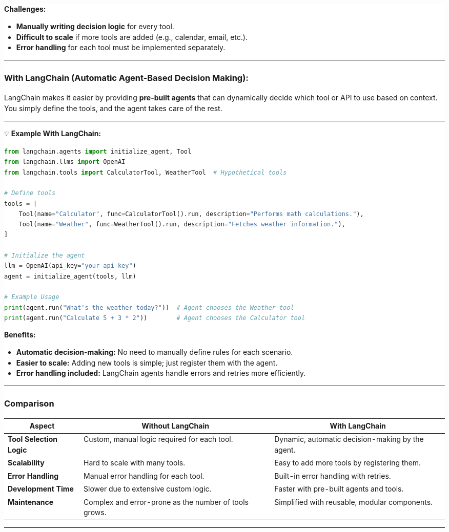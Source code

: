**Challenges:**
- **Manually writing decision logic** for every tool.
- **Difficult to scale** if more tools are added (e.g., calendar, email, etc.).
- **Error handling** for each tool must be implemented separately.

---

### **With LangChain (Automatic Agent-Based Decision Making):**

LangChain makes it easier by providing **pre-built agents** that can dynamically decide which tool or API to use based on context. You simply define the tools, and the agent takes care of the rest.

---

💡 **Example With LangChain:**
```python
from langchain.agents import initialize_agent, Tool
from langchain.llms import OpenAI
from langchain.tools import CalculatorTool, WeatherTool  # Hypothetical tools

# Define tools
tools = [
    Tool(name="Calculator", func=CalculatorTool().run, description="Performs math calculations."),
    Tool(name="Weather", func=WeatherTool().run, description="Fetches weather information."),
]

# Initialize the agent
llm = OpenAI(api_key="your-api-key")
agent = initialize_agent(tools, llm)

# Example Usage
print(agent.run("What's the weather today?"))  # Agent chooses the Weather tool
print(agent.run("Calculate 5 + 3 * 2"))        # Agent chooses the Calculator tool
```

**Benefits:**
- **Automatic decision-making:** No need to manually define rules for each scenario.
- **Easier to scale:** Adding new tools is simple; just register them with the agent.
- **Error handling included:** LangChain agents handle errors and retries more efficiently.

---

### **Comparison**

| **Aspect**                   | **Without LangChain**                                  | **With LangChain**                                  |
|------------------------------|-------------------------------------------------------|-----------------------------------------------------|
| **Tool Selection Logic**      | Custom, manual logic required for each tool.           | Dynamic, automatic decision-making by the agent.    |
| **Scalability**               | Hard to scale with many tools.                        | Easy to add more tools by registering them.         |
| **Error Handling**            | Manual error handling for each tool.                  | Built-in error handling with retries.               |
| **Development Time**          | Slower due to extensive custom logic.                  | Faster with pre-built agents and tools.             |
| **Maintenance**               | Complex and error-prone as the number of tools grows.  | Simplified with reusable, modular components.       |

---